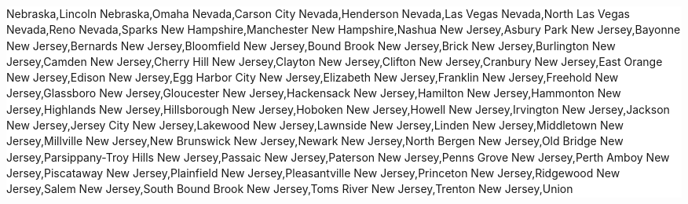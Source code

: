 Nebraska,Lincoln
Nebraska,Omaha
Nevada,Carson City
Nevada,Henderson
Nevada,Las Vegas
Nevada,North Las Vegas
Nevada,Reno
Nevada,Sparks
New Hampshire,Manchester
New Hampshire,Nashua
New Jersey,Asbury Park
New Jersey,Bayonne
New Jersey,Bernards
New Jersey,Bloomfield
New Jersey,Bound Brook
New Jersey,Brick
New Jersey,Burlington
New Jersey,Camden
New Jersey,Cherry Hill
New Jersey,Clayton
New Jersey,Clifton
New Jersey,Cranbury
New Jersey,East Orange
New Jersey,Edison
New Jersey,Egg Harbor City
New Jersey,Elizabeth
New Jersey,Franklin
New Jersey,Freehold
New Jersey,Glassboro
New Jersey,Gloucester
New Jersey,Hackensack
New Jersey,Hamilton
New Jersey,Hammonton
New Jersey,Highlands
New Jersey,Hillsborough
New Jersey,Hoboken
New Jersey,Howell
New Jersey,Irvington
New Jersey,Jackson
New Jersey,Jersey City
New Jersey,Lakewood
New Jersey,Lawnside
New Jersey,Linden
New Jersey,Middletown
New Jersey,Millville
New Jersey,New Brunswick
New Jersey,Newark
New Jersey,North Bergen
New Jersey,Old Bridge
New Jersey,Parsippany-Troy Hills
New Jersey,Passaic
New Jersey,Paterson
New Jersey,Penns Grove
New Jersey,Perth Amboy
New Jersey,Piscataway
New Jersey,Plainfield
New Jersey,Pleasantville
New Jersey,Princeton
New Jersey,Ridgewood
New Jersey,Salem
New Jersey,South Bound Brook
New Jersey,Toms River
New Jersey,Trenton
New Jersey,Union